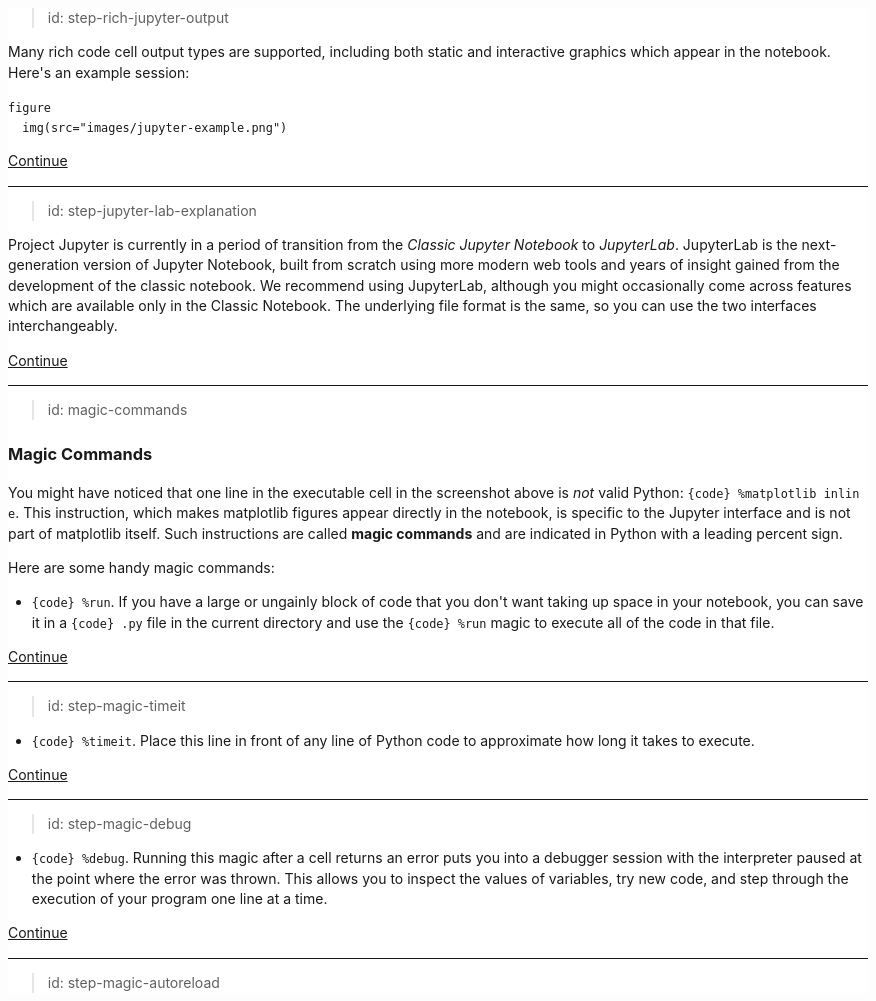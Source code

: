 > id: step-rich-jupyter-output

Many rich code cell output types are supported, including both static and interactive graphics which appear in the notebook. Here's an example session: 

    figure
      img(src="images/jupyter-example.png")

[Continue](btn:next)

---
> id: step-jupyter-lab-explanation

Project Jupyter is currently in a period of transition from the *Classic Jupyter Notebook* to *JupyterLab*. JupyterLab is the next-generation version of Jupyter Notebook, built from scratch using more modern web tools and years of insight gained from the development of the classic notebook. We recommend using JupyterLab, although you might occasionally come across features which are available only in the Classic Notebook. The underlying file format is the same, so you can use the two interfaces interchangeably.

[Continue](btn:next)

---
> id: magic-commands
### Magic Commands

You might have noticed that one line in the executable cell in the screenshot above is *not* valid Python: `{code} %matplotlib inline`. This instruction, which makes matplotlib figures appear directly in the notebook, is specific to the Jupyter interface and is not part of matplotlib itself. Such instructions are called **magic commands** and are indicated in Python with a leading percent sign. 

Here are some handy magic commands: 

* `{code} %run`. If you have a large or ungainly block of code that you don't want taking up space in your notebook, you can save it in a `{code} .py` file in the current directory and use the `{code} %run` magic to execute all of the code in that file.

[Continue](btn:next)

---
> id: step-magic-timeit

* `{code} %timeit`. Place this line in front of any line of Python code to approximate how long it takes to execute. 

[Continue](btn:next)

---
> id: step-magic-debug

* `{code} %debug`. Running this magic after a cell returns an error puts you into a debugger session with the interpreter paused at the point where the error was thrown. This allows you to inspect the values of variables, try new code, and step through the execution of your program one line at a time.

[Continue](btn:next)

---
> id: step-magic-autoreload
